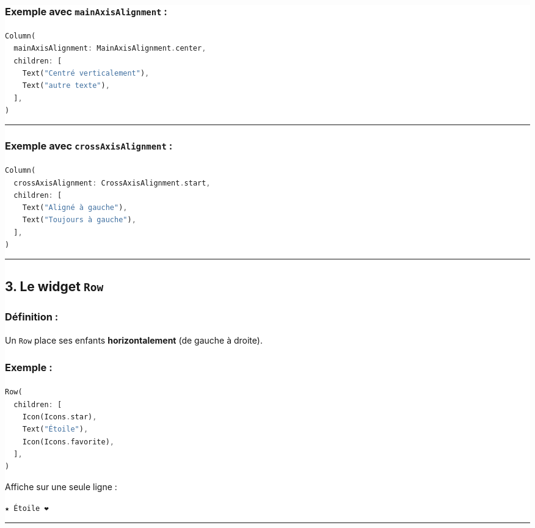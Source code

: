 ### Exemple avec `mainAxisAlignment` :

```dart
Column(
  mainAxisAlignment: MainAxisAlignment.center,
  children: [
    Text("Centré verticalement"),
    Text("autre texte"),
  ],
)
```

---

### Exemple avec `crossAxisAlignment` :

```dart
Column(
  crossAxisAlignment: CrossAxisAlignment.start,
  children: [
    Text("Aligné à gauche"),
    Text("Toujours à gauche"),
  ],
)
```

---

## 3. Le widget `Row`

### Définition :

Un `Row` place ses enfants **horizontalement** (de gauche à droite).

### Exemple :

```dart
Row(
  children: [
    Icon(Icons.star),
    Text("Étoile"),
    Icon(Icons.favorite),
  ],
)
```

Affiche sur une seule ligne :

```
★ Étoile ❤
```

---
